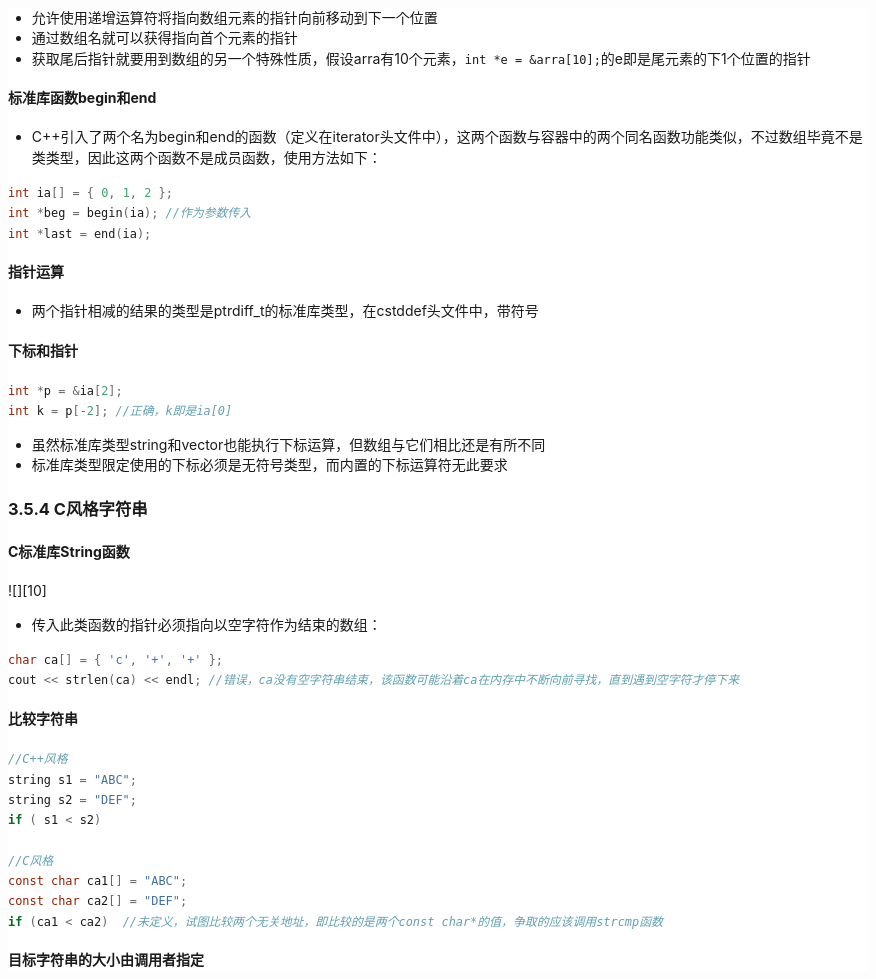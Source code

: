 -   允许使用递增运算符将指向数组元素的指针向前移动到下一个位置
-   通过数组名就可以获得指向首个元素的指针
-   获取尾后指针就要用到数组的另一个特殊性质，假设arra有10个元素，`int *e = &arra[10];`的e即是尾元素的下1个位置的指针

#### 标准库函数begin和end

-   C++引入了两个名为begin和end的函数（定义在iterator头文件中），这两个函数与容器中的两个同名函数功能类似，不过数组毕竟不是类类型，因此这两个函数不是成员函数，使用方法如下：

```c
int ia[] = { 0, 1, 2 };
int *beg = begin(ia); //作为参数传入
int *last = end(ia); 
```

#### 指针运算

-   两个指针相减的结果的类型是ptrdiff_t的标准库类型，在cstddef头文件中，带符号

#### 下标和指针

```c
int *p = &ia[2];
int k = p[-2]; //正确，k即是ia[0]
```

-   虽然标准库类型string和vector也能执行下标运算，但数组与它们相比还是有所不同
-   标准库类型限定使用的下标必须是无符号类型，而内置的下标运算符无此要求

### 3.5.4 C风格字符串

#### C标准库String函数

![][10]

-   传入此类函数的指针必须指向以空字符作为结束的数组：

```c
char ca[] = { 'c', '+', '+' };
cout << strlen(ca) << endl; //错误，ca没有空字符串结束，该函数可能沿着ca在内存中不断向前寻找，直到遇到空字符才停下来
```

#### 比较字符串

```c
//C++风格
string s1 = "ABC";
string s2 = "DEF";
if ( s1 < s2)  

//C风格
const char ca1[] = "ABC";
const char ca2[] = "DEF";
if (ca1 < ca2)  //未定义，试图比较两个无关地址，即比较的是两个const char*的值，争取的应该调用strcmp函数
```

#### 目标字符串的大小由调用者指定
